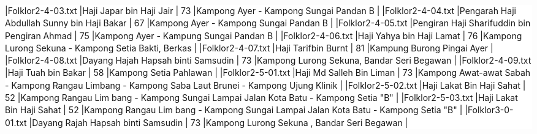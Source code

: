 |Folklor2-4-03.txt |Haji Japar bin Haji Jair                         |  73 |Kampong Ayer - Kampong Sungai Pandan B |
|Folklor2-4-04.txt |Pengarah Haji Abdullah Sunny bin Haji Bakar      |  67 |Kampong Ayer - Kampong Sungai Pandan B |
|Folklor2-4-05.txt |Pengiran Haji Sharifuddin bin Pengiran Ahmad     |  75 |Kampong Ayer - Kampung Sungai Pandan B |
|Folklor2-4-06.txt |Haji Yahya bin Haji Lamat                        |  76 |Kampong Lurong Sekuna - Kampong Setia Bakti, Berkas |
|Folklor2-4-07.txt |Haji Tarifbin Burnt                              |  81 |Kampung Burong Pingai Ayer |
|Folklor2-4-08.txt |Dayang Hajah Hapsah binti Samsudin               |  73 |Kampong Lurong Sekuna, Bandar Seri Begawan |
|Folklor2-4-09.txt |Haji Tuah bin Bakar                              |  58 |Kampong Setia Pahlawan |
|Folklor2-5-01.txt |Haji Md Salleh Bin Liman                         |  73 |Kampong Awat-awat Sabah - Kampong Rangau Limbang - Kampong Saba Laut Brunei - Kampong Ujung Klinik |
|Folklor2-5-02.txt |Haji Lakat Bin Haji Sahat                        |  52 |Kampong Rangau Lim bang - Kampong Sungai Lampai Jalan Kota Batu - Kampong Setia "B" |
|Folklor2-5-03.txt |Haji Lakat Bin Haji Sahat                        |  52 |Kampong Rangau Lim bang - Kampong Sungai Lampai Jalan Kota Batu - Kampong Setia "B" |
|Folklor3-0-01.txt |Dayang Rajah Hapsah binti Samsudin               |  73 |Kampong Lurong Sekuna , Bandar Seri Begawan |
